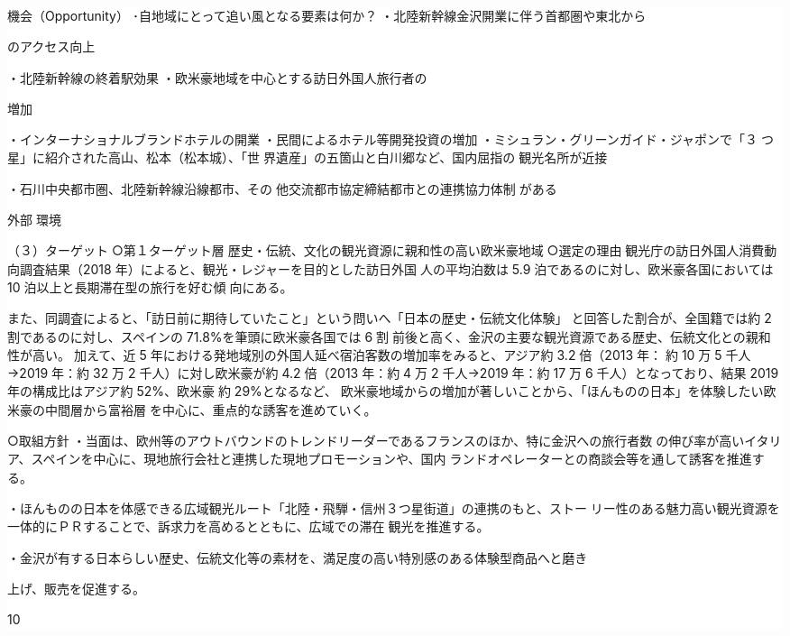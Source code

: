 機会（Opportunity）
･自地域にとって追い風となる要素は何か？
・北陸新幹線金沢開業に伴う首都圏や東北から

のアクセス向上

・北陸新幹線の終着駅効果
・欧米豪地域を中心とする訪日外国人旅行者の

増加

・インターナショナルブランドホテルの開業
・民間によるホテル等開発投資の増加
・ミシュラン・グリーンガイド・ジャポンで「３
つ星」に紹介された高山、松本（松本城）、「世
界遺産」の五箇山と白川郷など、国内屈指の
観光名所が近接

・石川中央都市圏、北陸新幹線沿線都市、その
他交流都市協定締結都市との連携協力体制
がある

外部
環境

（３）ターゲット
○第１ターゲット層
歴史・伝統、文化の観光資源に親和性の高い欧米豪地域
○選定の理由
  観光庁の訪日外国人消費動向調査結果（2018 年）によると、観光・レジャーを目的とした訪日外国
人の平均泊数は 5.9 泊であるのに対し、欧米豪各国においては 10 泊以上と長期滞在型の旅行を好む傾
向にある。

また、同調査によると、「訪日前に期待していたこと」という問いへ「日本の歴史・伝統文化体験」
と回答した割合が、全国籍では約 2 割であるのに対し、スペインの 71.8%を筆頭に欧米豪各国では 6 割
前後と高く、金沢の主要な観光資源である歴史、伝統文化との親和性が高い。
加えて、近 5 年における発地域別の外国人延べ宿泊客数の増加率をみると、アジア約 3.2 倍（2013 年：
約 10 万 5 千人→2019 年：約 32 万 2 千人）に対し欧米豪が約 4.2 倍（2013 年：約 4 万 2 千人→2019
年：約 17 万 6 千人）となっており、結果 2019 年の構成比はアジア約 52%、欧米豪 約 29%となるなど、
欧米豪地域からの増加が著しいことから、「ほんものの日本」を体験したい欧米豪の中間層から富裕層
を中心に、重点的な誘客を進めていく。

○取組方針
・当面は、欧州等のアウトバウンドのトレンドリーダーであるフランスのほか、特に金沢への旅行者数
の伸び率が高いイタリア、スペインを中心に、現地旅行会社と連携した現地プロモーションや、国内
ランドオペレーターとの商談会等を通して誘客を推進する。

・ほんものの日本を体感できる広域観光ルート「北陸・飛騨・信州３つ星街道」の連携のもと、ストー
リー性のある魅力高い観光資源を一体的にＰＲすることで、訴求力を高めるとともに、広域での滞在
観光を推進する。

・金沢が有する日本らしい歴史、伝統文化等の素材を、満足度の高い特別感のある体験型商品へと磨き

上げ、販売を促進する。

10
